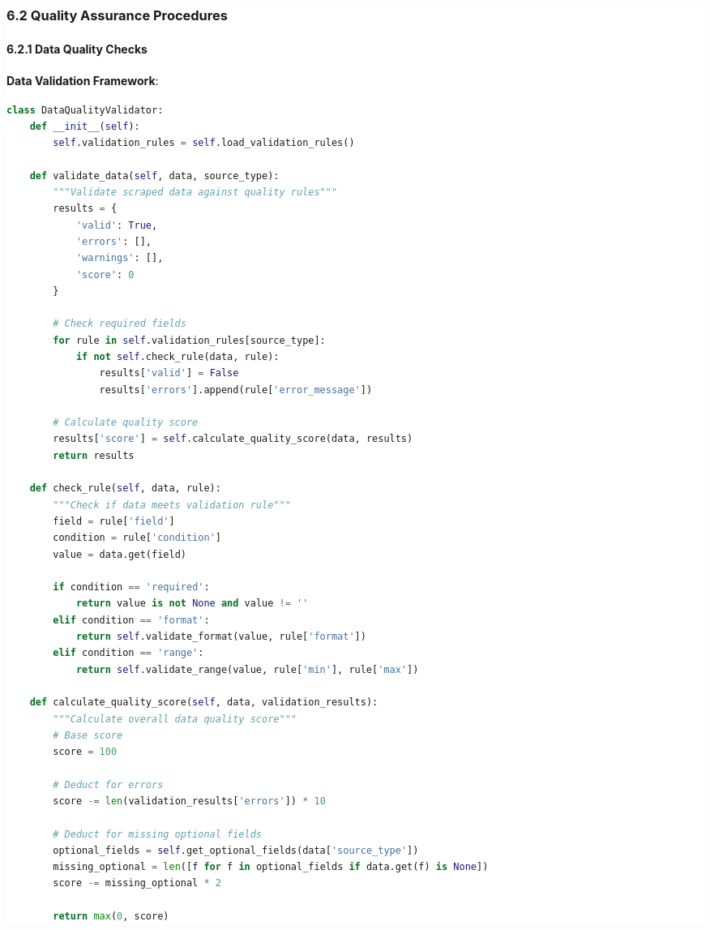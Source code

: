 ### 6.2 Quality Assurance Procedures

#### 6.2.1 Data Quality Checks

**Data Validation Framework**:
```python
class DataQualityValidator:
    def __init__(self):
        self.validation_rules = self.load_validation_rules()
    
    def validate_data(self, data, source_type):
        """Validate scraped data against quality rules"""
        results = {
            'valid': True,
            'errors': [],
            'warnings': [],
            'score': 0
        }
        
        # Check required fields
        for rule in self.validation_rules[source_type]:
            if not self.check_rule(data, rule):
                results['valid'] = False
                results['errors'].append(rule['error_message'])
        
        # Calculate quality score
        results['score'] = self.calculate_quality_score(data, results)
        return results
    
    def check_rule(self, data, rule):
        """Check if data meets validation rule"""
        field = rule['field']
        condition = rule['condition']
        value = data.get(field)
        
        if condition == 'required':
            return value is not None and value != ''
        elif condition == 'format':
            return self.validate_format(value, rule['format'])
        elif condition == 'range':
            return self.validate_range(value, rule['min'], rule['max'])
    
    def calculate_quality_score(self, data, validation_results):
        """Calculate overall data quality score"""
        # Base score
        score = 100
        
        # Deduct for errors
        score -= len(validation_results['errors']) * 10
        
        # Deduct for missing optional fields
        optional_fields = self.get_optional_fields(data['source_type'])
        missing_optional = len([f for f in optional_fields if data.get(f) is None])
        score -= missing_optional * 2
        
        return max(0, score)
```
